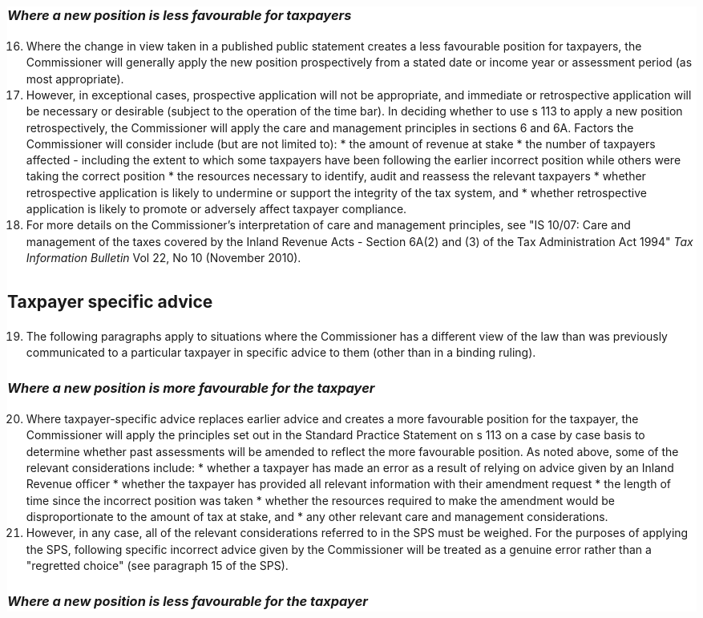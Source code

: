 
### _**Where a new position is less favourable for taxpayers**_

16.  Where the change in view taken in a published public statement creates a less favourable position for taxpayers, the Commissioner will generally apply the new position prospectively from a stated date or income year or assessment period (as most appropriate).
17.  However, in exceptional cases, prospective application will not be appropriate, and immediate or retrospective application will be necessary or desirable (subject to the operation of the time bar). In deciding whether to use s 113 to apply a new position retrospectively, the Commissioner will apply the care and management principles in sections 6 and 6A. Factors the Commissioner will consider include (but are not limited to):
    *   the amount of revenue at stake
    *   the number of taxpayers affected - including the extent to which some taxpayers have been following the earlier incorrect position while others were taking the correct position
    *   the resources necessary to identify, audit and reassess the relevant taxpayers
    *   whether retrospective application is likely to undermine or support the integrity of the tax system, and
    *   whether retrospective application is likely to promote or adversely affect taxpayer compliance.
18.  For more details on the Commissioner’s interpretation of care and management principles, see "IS 10/07: Care and management of the taxes covered by the Inland Revenue Acts - Section 6A(2) and (3) of the Tax Administration Act 1994" _Tax Information Bulletin_ Vol 22, No 10 (November 2010).

Taxpayer specific advice
------------------------

19.  The following paragraphs apply to situations where the Commissioner has a different view of the law than was previously communicated to a particular taxpayer in specific advice to them (other than in a binding ruling).

### _**Where a new position is more favourable for the taxpayer**_

20.  Where taxpayer-specific advice replaces earlier advice and creates a more favourable position for the taxpayer, the Commissioner will apply the principles set out in the Standard Practice Statement on s 113 on a case by case basis to determine whether past assessments will be amended to reflect the more favourable position. As noted above, some of the relevant considerations include:
    *   whether a taxpayer has made an error as a result of relying on advice given by an Inland Revenue officer
    *   whether the taxpayer has provided all relevant information with their amendment request
    *   the length of time since the incorrect position was taken
    *   whether the resources required to make the amendment would be disproportionate to the amount of tax at stake, and
    *   any other relevant care and management considerations.
21.  However, in any case, all of the relevant considerations referred to in the SPS must be weighed. For the purposes of applying the SPS, following specific incorrect advice given by the Commissioner will be treated as a genuine error rather than a "regretted choice" (see paragraph 15 of the SPS).

### _**Where a new position is less favourable for the taxpayer**_
